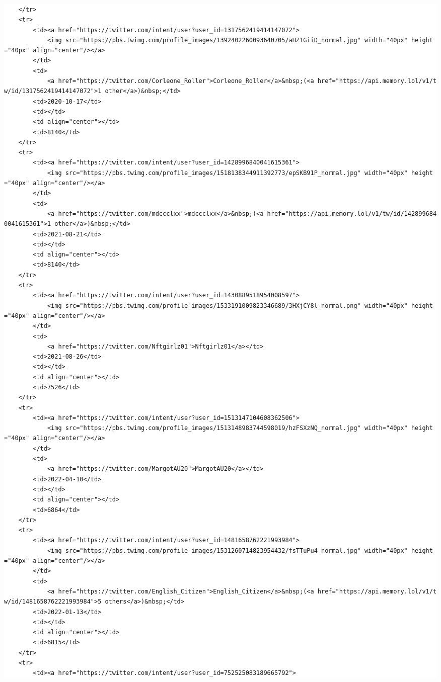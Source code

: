         </tr>
        <tr>
            <td><a href="https://twitter.com/intent/user?user_id=1317562419414147072">
                <img src="https://pbs.twimg.com/profile_images/1392402260093640705/aHZ1GiiD_normal.jpg" width="40px" height="40px" align="center"/></a>
            </td>
            <td>
                <a href="https://twitter.com/Corleone_Roller">Corleone_Roller</a>&nbsp;(<a href="https://api.memory.lol/v1/tw/id/1317562419414147072">1 other</a>)&nbsp;</td>
            <td>2020-10-17</td>
            <td></td>
            <td align="center"></td>
            <td>8140</td>
        </tr>
        <tr>
            <td><a href="https://twitter.com/intent/user?user_id=1428996840041615361">
                <img src="https://pbs.twimg.com/profile_images/1518138344911392773/epSKB91P_normal.jpg" width="40px" height="40px" align="center"/></a>
            </td>
            <td>
                <a href="https://twitter.com/mdccclxx">mdccclxx</a>&nbsp;(<a href="https://api.memory.lol/v1/tw/id/1428996840041615361">1 other</a>)&nbsp;</td>
            <td>2021-08-21</td>
            <td></td>
            <td align="center"></td>
            <td>8140</td>
        </tr>
        <tr>
            <td><a href="https://twitter.com/intent/user?user_id=1430889518954008597">
                <img src="https://pbs.twimg.com/profile_images/1533191009823346689/3HXjCY8l_normal.png" width="40px" height="40px" align="center"/></a>
            </td>
            <td>
                <a href="https://twitter.com/Nftgirlz01">Nftgirlz01</a></td>
            <td>2021-08-26</td>
            <td></td>
            <td align="center"></td>
            <td>7526</td>
        </tr>
        <tr>
            <td><a href="https://twitter.com/intent/user?user_id=1513147104608362506">
                <img src="https://pbs.twimg.com/profile_images/1513148983744598019/hzFSXzNQ_normal.jpg" width="40px" height="40px" align="center"/></a>
            </td>
            <td>
                <a href="https://twitter.com/MargotAU20">MargotAU20</a></td>
            <td>2022-04-10</td>
            <td></td>
            <td align="center"></td>
            <td>6864</td>
        </tr>
        <tr>
            <td><a href="https://twitter.com/intent/user?user_id=1481658762221993984">
                <img src="https://pbs.twimg.com/profile_images/1531260714823954432/fsTTuPu4_normal.jpg" width="40px" height="40px" align="center"/></a>
            </td>
            <td>
                <a href="https://twitter.com/English_Citizen">English_Citizen</a>&nbsp;(<a href="https://api.memory.lol/v1/tw/id/1481658762221993984">5 others</a>)&nbsp;</td>
            <td>2022-01-13</td>
            <td></td>
            <td align="center"></td>
            <td>6815</td>
        </tr>
        <tr>
            <td><a href="https://twitter.com/intent/user?user_id=752525083189665792">